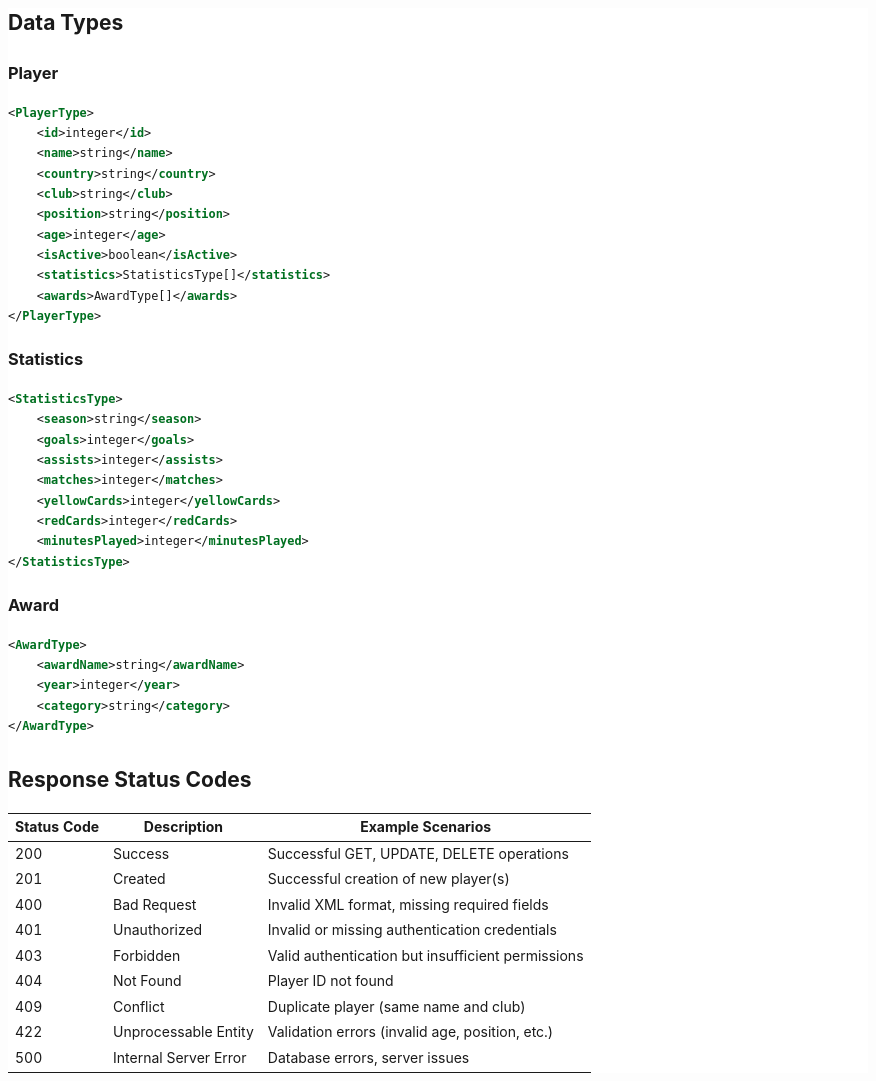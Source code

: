 ## Data Types

### Player

```xml
<PlayerType>
    <id>integer</id>
    <name>string</name>
    <country>string</country>
    <club>string</club>
    <position>string</position>
    <age>integer</age>
    <isActive>boolean</isActive>
    <statistics>StatisticsType[]</statistics>
    <awards>AwardType[]</awards>
</PlayerType>
```

### Statistics

```xml
<StatisticsType>
    <season>string</season>
    <goals>integer</goals>
    <assists>integer</assists>
    <matches>integer</matches>
    <yellowCards>integer</yellowCards>
    <redCards>integer</redCards>
    <minutesPlayed>integer</minutesPlayed>
</StatisticsType>
```

### Award

```xml
<AwardType>
    <awardName>string</awardName>
    <year>integer</year>
    <category>string</category>
</AwardType>
```

## Response Status Codes

| Status Code | Description           | Example Scenarios                                 |
| ----------- | --------------------- | ------------------------------------------------- |
| 200         | Success               | Successful GET, UPDATE, DELETE operations         |
| 201         | Created               | Successful creation of new player(s)              |
| 400         | Bad Request           | Invalid XML format, missing required fields       |
| 401         | Unauthorized          | Invalid or missing authentication credentials     |
| 403         | Forbidden             | Valid authentication but insufficient permissions |
| 404         | Not Found             | Player ID not found                               |
| 409         | Conflict              | Duplicate player (same name and club)             |
| 422         | Unprocessable Entity  | Validation errors (invalid age, position, etc.)   |
| 500         | Internal Server Error | Database errors, server issues                    |
